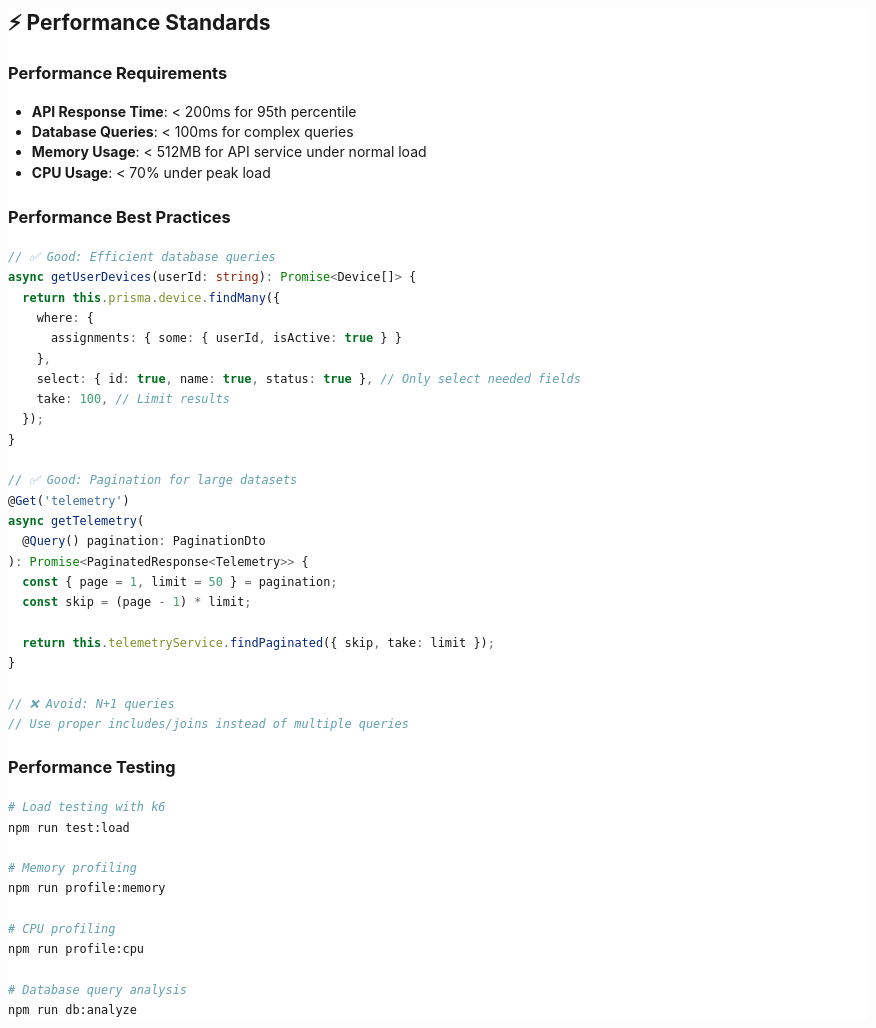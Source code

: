 ## ⚡ Performance Standards

### Performance Requirements

- **API Response Time**: < 200ms for 95th percentile
- **Database Queries**: < 100ms for complex queries
- **Memory Usage**: < 512MB for API service under normal load
- **CPU Usage**: < 70% under peak load

### Performance Best Practices

```typescript
// ✅ Good: Efficient database queries
async getUserDevices(userId: string): Promise<Device[]> {
  return this.prisma.device.findMany({
    where: { 
      assignments: { some: { userId, isActive: true } }
    },
    select: { id: true, name: true, status: true }, // Only select needed fields
    take: 100, // Limit results
  });
}

// ✅ Good: Pagination for large datasets
@Get('telemetry')
async getTelemetry(
  @Query() pagination: PaginationDto
): Promise<PaginatedResponse<Telemetry>> {
  const { page = 1, limit = 50 } = pagination;
  const skip = (page - 1) * limit;
  
  return this.telemetryService.findPaginated({ skip, take: limit });
}

// ❌ Avoid: N+1 queries
// Use proper includes/joins instead of multiple queries
```

### Performance Testing

```bash
# Load testing with k6
npm run test:load

# Memory profiling
npm run profile:memory

# CPU profiling  
npm run profile:cpu

# Database query analysis
npm run db:analyze
```
